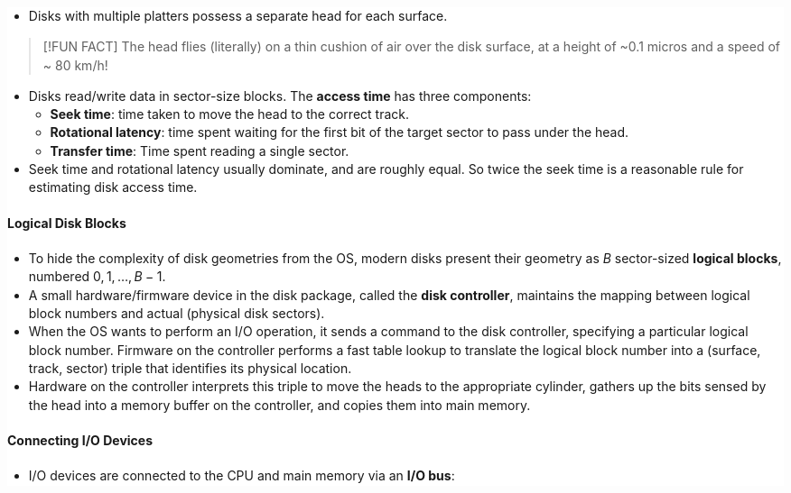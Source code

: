 * Disks with multiple platters possess a separate head for each surface.

> [!FUN FACT]
> The head flies (literally) on a thin cushion of air over the disk surface, at a height of ~0.1 micros and a speed of ~ 80 km/h!

* Disks read/write data in sector-size blocks. The **access time** has three components:
	* **Seek time**: time taken to move the head to the correct track.
	* **Rotational latency**: time spent waiting for the first bit of the target sector to pass under the head.
	* **Transfer time**: Time spent reading a single sector.
* Seek time and rotational latency usually dominate, and are roughly equal. So twice the seek time is a reasonable rule for estimating disk access time.


#### Logical Disk Blocks
* To hide the complexity of disk geometries from the OS, modern disks present their geometry as $B$ sector-sized **logical blocks**, numbered $0,1,\dots,B-1$.
* A small hardware/firmware device in the disk package, called the **disk controller**, maintains the mapping between logical block numbers and actual (physical disk sectors).
* When the OS wants to perform an I/O operation, it sends a command to the disk controller, specifying a particular logical block number. Firmware on the controller performs a fast table lookup to translate the logical block number into a (surface, track, sector) triple that identifies its physical location.
* Hardware on the controller interprets this triple to move the heads to the appropriate cylinder, gathers up the bits sensed by the head into a memory buffer on the controller, and copies them into main memory.

#### Connecting I/O Devices
* I/O devices are connected to the CPU and main memory via an **I/O bus**:


 [^fn1]: I'm not convinced that all non-volatile memories are referred to as ROMs. It seems that some non-volatile memories are not ROMs. See [here](https://en.wikipedia.org/wiki/Non-volatile_memory) for more.